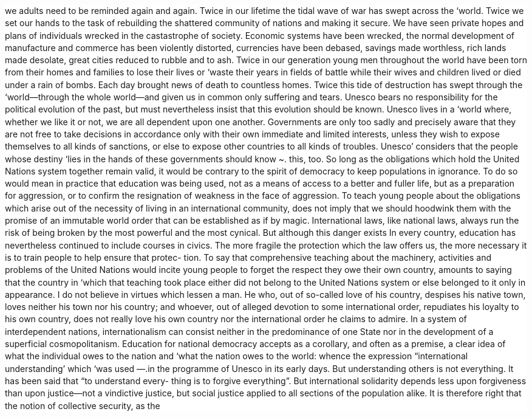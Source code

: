 we adults need to be reminded again and again. 
Twice in our lifetime the tidal wave of war has swept across the 
‘world. Twice we set our hands to the task of rebuilding the shattered 
community of nations and making it secure. We have seen private 
hopes and plans of individuals wrecked in the castastrophe of society. 
Economic systems have been wrecked, the normal development of 
manufacture and commerce has been violently distorted, currencies 
have been debased, savings made worthless, rich lands made desolate, 
great cities reduced to rubble and to ash. 
Twice in our generation young men throughout the world have 
been torn from their homes and families to lose their lives or ‘waste 
their years in fields of battle while their wives and children lived 
or died under a rain of bombs. Each day brought news of death to 
countless homes. Twice this tide of destruction has swept through 
the ‘world—through the whole world—and given us in common only 
suffering and tears. 
Unesco bears no responsibility for the political evolution of the 
past, but must nevertheless insist that this evolution should be known. 
Unesco lives in a ‘world where, whether we like it or not, we are all 
dependent upon one another. Governments are only too sadly and 
precisely aware that they are not free to take decisions in accordance 
only with their own immediate and limited interests, unless they wish 
to expose themselves to all kinds of sanctions, or else to expose other 
countries to all kinds of troubles. Unesco’ considers that the people 
whose destiny ‘lies in the hands of these governments should know 
~. this, too. 
So long as the obligations which hold the United Nations system 
together remain valid, it would be contrary to the spirit of democracy 
to keep populations in ignorance. To do so would mean in practice 
that education was being used, not as a means of access to a better 
and fuller life, but as a preparation for aggression, or to confirm the 
resignation of weakness in the face of aggression. 
To teach young people about the obligations which arise out of 
the necessity of living in an international community, does not imply 
that we should hoodwink them with the promise of an immutable 
world order that can be established as if by magic. International 
laws, like national laws, always run the risk of being broken by the 
most powerful and the most cynical. But although this danger exists 
In every country, education has nevertheless continued to include 
courses in civics. The more fragile the protection which the law offers 
us, the more necessary it is to train people to help ensure that protec- 
tion. To say that comprehensive teaching about the machinery, activities 
and problems of the United Nations would incite young people to 
forget the respect they owe their own country, amounts to saying that 
the country in ‘which that teaching took place either did not belong to 
the United Nations system or else belonged to it only in appearance. 
I do not believe in virtues which lessen a man. He who, out of 
so-called love of his country, despises his native town, loves neither 
his town nor his country; and whoever, out of alleged devotion to 
some international order, repudiates his loyalty to his own country, 
does not really love his own country nor the international order he 
claims to admire. 
In a system of interdependent nations, internationalism can consist 
neither in the predominance of one State nor in the development of 
a superficial cosmopolitanism. Education for national democracy 
accepts as a corollary, and often as a premise, a clear idea of what the 
individual owes to the nation and ‘what the nation owes to the world: 
whence the expression “international understanding’ which ‘was used 
—.in the programme of Unesco in its early days. But understanding 
others is not everything. It has been said that “to understand every- 
thing is to forgive everything”. But international solidarity depends 
less upon forgiveness than upon justice—not a vindictive justice, but 
social justice applied to all sections of the population alike. 
It is therefore right that the notion of collective security, as the 